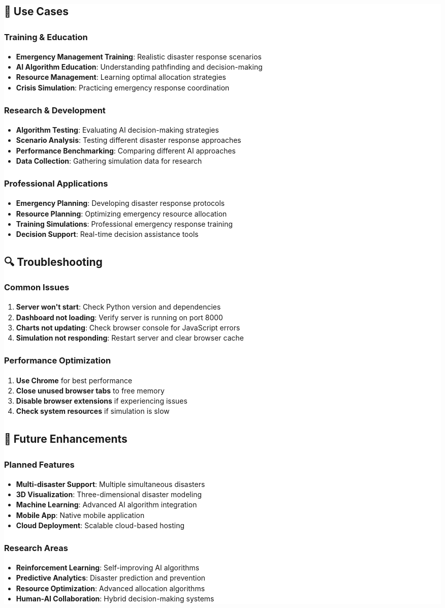 ## 🎯 Use Cases

### Training & Education
- **Emergency Management Training**: Realistic disaster response scenarios
- **AI Algorithm Education**: Understanding pathfinding and decision-making
- **Resource Management**: Learning optimal allocation strategies
- **Crisis Simulation**: Practicing emergency response coordination

### Research & Development
- **Algorithm Testing**: Evaluating AI decision-making strategies
- **Scenario Analysis**: Testing different disaster response approaches
- **Performance Benchmarking**: Comparing different AI approaches
- **Data Collection**: Gathering simulation data for research

### Professional Applications
- **Emergency Planning**: Developing disaster response protocols
- **Resource Planning**: Optimizing emergency resource allocation
- **Training Simulations**: Professional emergency response training
- **Decision Support**: Real-time decision assistance tools

## 🔍 Troubleshooting

### Common Issues
1. **Server won't start**: Check Python version and dependencies
2. **Dashboard not loading**: Verify server is running on port 8000
3. **Charts not updating**: Check browser console for JavaScript errors
4. **Simulation not responding**: Restart server and clear browser cache

### Performance Optimization
1. **Use Chrome** for best performance
2. **Close unused browser tabs** to free memory
3. **Disable browser extensions** if experiencing issues
4. **Check system resources** if simulation is slow

## 🚀 Future Enhancements

### Planned Features
- **Multi-disaster Support**: Multiple simultaneous disasters
- **3D Visualization**: Three-dimensional disaster modeling
- **Machine Learning**: Advanced AI algorithm integration
- **Mobile App**: Native mobile application
- **Cloud Deployment**: Scalable cloud-based hosting

### Research Areas
- **Reinforcement Learning**: Self-improving AI algorithms
- **Predictive Analytics**: Disaster prediction and prevention
- **Resource Optimization**: Advanced allocation algorithms
- **Human-AI Collaboration**: Hybrid decision-making systems
